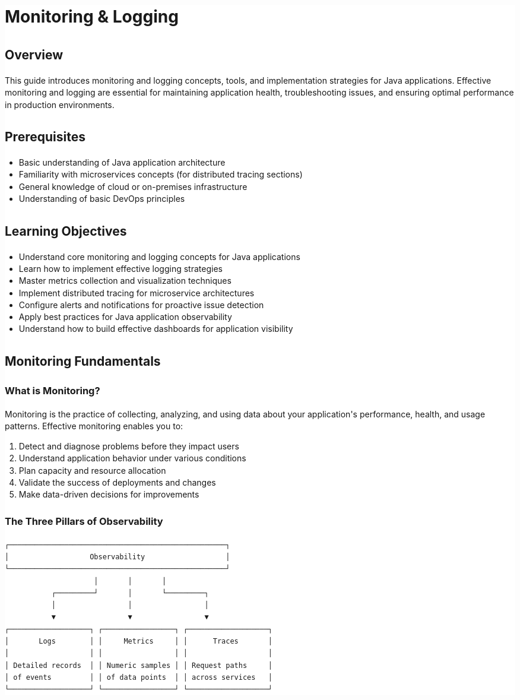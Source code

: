 # Monitoring & Logging

## Overview
This guide introduces monitoring and logging concepts, tools, and implementation strategies for Java applications. Effective monitoring and logging are essential for maintaining application health, troubleshooting issues, and ensuring optimal performance in production environments.

## Prerequisites
- Basic understanding of Java application architecture
- Familiarity with microservices concepts (for distributed tracing sections)
- General knowledge of cloud or on-premises infrastructure
- Understanding of basic DevOps principles

## Learning Objectives
- Understand core monitoring and logging concepts for Java applications
- Learn how to implement effective logging strategies
- Master metrics collection and visualization techniques
- Implement distributed tracing for microservice architectures
- Configure alerts and notifications for proactive issue detection
- Apply best practices for Java application observability
- Understand how to build effective dashboards for application visibility

## Monitoring Fundamentals

### What is Monitoring?
Monitoring is the practice of collecting, analyzing, and using data about your application's performance, health, and usage patterns. Effective monitoring enables you to:

1. Detect and diagnose problems before they impact users
2. Understand application behavior under various conditions
3. Plan capacity and resource allocation
4. Validate the success of deployments and changes
5. Make data-driven decisions for improvements

### The Three Pillars of Observability

```
┌───────────────────────────────────────────────────┐
│                   Observability                   │
└───────────────────────────────────────────────────┘
                     │       │       │
           ┌─────────┘       │       └─────────┐
           │                 │                 │
           ▼                 ▼                 ▼
┌───────────────────┐ ┌─────────────────┐ ┌───────────────────┐
│       Logs        │ │     Metrics     │ │      Traces       │
│                   │ │                 │ │                   │
│ Detailed records  │ │ Numeric samples │ │ Request paths     │
│ of events         │ │ of data points  │ │ across services   │
└───────────────────┘ └─────────────────┘ └───────────────────┘
```
